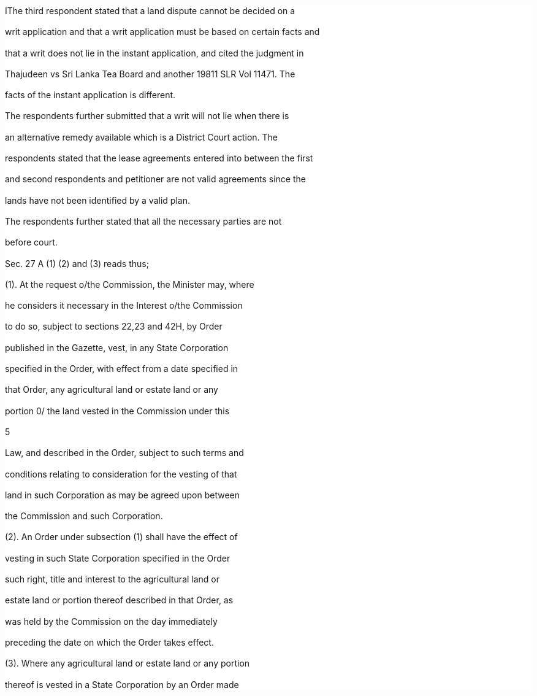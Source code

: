 IThe third respondent stated that a land dispute cannot be decided on a

writ application and that a writ application must be based on certain facts and

that a writ does not lie in the instant application, and cited the judgment in

Thajudeen vs Sri Lanka Tea Board and another 19811 SLR Vol 11471. The

facts of the instant application is different.

The respondents further submitted that a writ will not lie when there is

an alternative remedy available which is a District Court action. The

respondents stated that the lease agreements entered into between the first

and second respondents and petitioner are not valid agreements since the

lands have not been identified by a valid plan.

The respondents further stated that all the necessary parties are not

before court.

Sec. 27 A (1) (2) and (3) reads thus;

(1). At the request o/the Commission, the Minister may, where

he considers it necessary in the Interest o/the Commission

to do so, subject to sections 22,23 and 42H, by Order

published in the Gazette, vest, in any State Corporation

specified in the Order, with effect from a date specified in

that Order, any agricultural land or estate land or any

portion 0/ the land vested in the Commission under this

5

Law, and described in the Order, subject to such terms and

conditions relating to consideration for the vesting of that

land in such Corporation as may be agreed upon between

the Commission and such Corporation.

(2). An Order under subsection (1) shall have the effect of

vesting in such State Corporation specified in the Order

such right, title and interest to the agricultural land or

estate land or portion thereof described in that Order, as

was held by the Commission on the day immediately

preceding the date on which the Order takes effect.

(3). Where any agricultural land or estate land or any portion

thereof is vested in a State Corporation by an Order made
